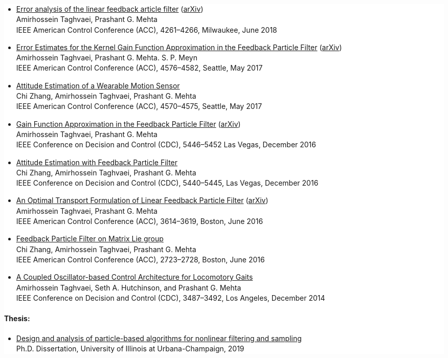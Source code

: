 - [Error analysis of the linear feedback article filter](https://ieeexplore.ieee.org/document/8430867) ([arXiv](https://arxiv.org/abs/1710.11008))            
Amirhossein Taghvaei, Prashant G. Mehta         
IEEE American Control Conference (ACC), 4261–4266, Milwaukee, June 2018    

- [Error Estimates for the Kernel Gain Function Approximation in the Feedback Particle Filter](https://ieeexplore.ieee.org/document/7963661) ([arXiv](https://arxiv.org/abs/1612.05606))              
Amirhossein Taghvaei, Prashant G. Mehta. S. P. Meyn      
IEEE American Control Conference (ACC), 4576–4582, Seattle, May 2017   

- [Attitude Estimation of a Wearable Motion Sensor](https://ieeexplore.ieee.org/document/7963660)          
Chi Zhang, Amirhossein Taghvaei, Prashant G. Mehta       
IEEE American Control Conference (ACC), 4570–4575, Seattle, May 2017    
    
- [Gain Function Approximation in the Feedback Particle Filter](https://ieeexplore.ieee.org/document/7799105) ([arXiv](https://arxiv.org/abs/1603.05496))       
Amirhossein Taghvaei, Prashant G. Mehta        
 IEEE Conference on Decision and Control (CDC), 5446–5452 Las Vegas, December 2016

- [Attitude Estimation with Feedback Particle Filter](https://ieeexplore.ieee.org/document/7799104)             
Chi Zhang, Amirhossein Taghvaei, Prashant G. Mehta         
IEEE Conference on Decision and Control (CDC), 5440–5445, Las Vegas, December 2016

- [An Optimal Transport Formulation of Linear Feedback Particle Filter](https://ieeexplore.ieee.org/abstract/document/7525474) ([arXiv](https://arxiv.org/abs/1510.01948))           
Amirhossein Taghvaei, Prashant G. Mehta           
 IEEE American Control Conference (ACC), 3614–3619, Boston, June 2016


- [Feedback Particle Filter on Matrix Lie group](https://ieeexplore.ieee.org/document/7525330)            
Chi Zhang, Amirhossein Taghvaei, Prashant G. Mehta       
IEEE American Control Conference (ACC), 2723–2728, Boston, June 2016     
 
- [A Coupled Oscillator-based Control Architecture for Locomotory Gaits](https://ieeexplore.ieee.org/abstract/document/7039930)             
Amirhossein Taghvaei, Seth A. Hutchinson, and Prashant G. Mehta        
IEEE Conference on Decision and Control (CDC), 3487–3492, Los Angeles, December 2014  


#### Thesis:

- [Design and analysis of particle-based algorithms for nonlinear filtering and sampling](http://hdl.handle.net/2142/105673)    
Ph.D. Dissertation, University of Illinois at Urbana-Champaign, 2019           
      
